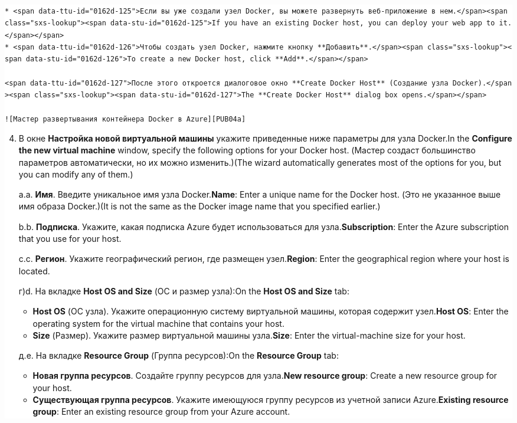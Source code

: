     * <span data-ttu-id="0162d-125">Если вы уже создали узел Docker, вы можете развернуть веб-приложение в нем.</span><span class="sxs-lookup"><span data-stu-id="0162d-125">If you have an existing Docker host, you can deploy your web app to it.</span></span>
    * <span data-ttu-id="0162d-126">Чтобы создать узел Docker, нажмите кнопку **Добавить**.</span><span class="sxs-lookup"><span data-stu-id="0162d-126">To create a new Docker host, click **Add**.</span></span>  
      
    <span data-ttu-id="0162d-127">После этого откроется диалоговое окно **Create Docker Host** (Создание узла Docker).</span><span class="sxs-lookup"><span data-stu-id="0162d-127">The **Create Docker Host** dialog box opens.</span></span>

    ![Мастер развертывания контейнера Docker в Azure][PUB04a]

4. <span data-ttu-id="0162d-129">В окне **Настройка новой виртуальной машины** укажите приведенные ниже параметры для узла Docker.</span><span class="sxs-lookup"><span data-stu-id="0162d-129">In the **Configure the new virtual machine** window, specify the following options for your Docker host.</span></span> <span data-ttu-id="0162d-130">(Мастер создаст большинство параметров автоматически, но их можно изменить.)</span><span class="sxs-lookup"><span data-stu-id="0162d-130">(The wizard automatically generates most of the options for you, but you can modify any of them.)</span></span>

   <span data-ttu-id="0162d-131">а.</span><span class="sxs-lookup"><span data-stu-id="0162d-131">a.</span></span> <span data-ttu-id="0162d-132">**Имя**. Введите уникальное имя узла Docker.</span><span class="sxs-lookup"><span data-stu-id="0162d-132">**Name**: Enter a unique name for the Docker host.</span></span> <span data-ttu-id="0162d-133">(Это не указанное выше имя образа Docker.)</span><span class="sxs-lookup"><span data-stu-id="0162d-133">(It is not the same as the Docker image name that you specified earlier.)</span></span>

   <span data-ttu-id="0162d-134">b.</span><span class="sxs-lookup"><span data-stu-id="0162d-134">b.</span></span> <span data-ttu-id="0162d-135">**Подписка**. Укажите, какая подписка Azure будет использоваться для узла.</span><span class="sxs-lookup"><span data-stu-id="0162d-135">**Subscription**: Enter the Azure subscription that you use for your host.</span></span>

   <span data-ttu-id="0162d-136">c.</span><span class="sxs-lookup"><span data-stu-id="0162d-136">c.</span></span> <span data-ttu-id="0162d-137">**Регион**. Укажите географический регион, где размещен узел.</span><span class="sxs-lookup"><span data-stu-id="0162d-137">**Region**: Enter the geographical region where your host is located.</span></span>

   <span data-ttu-id="0162d-138">г)</span><span class="sxs-lookup"><span data-stu-id="0162d-138">d.</span></span> <span data-ttu-id="0162d-139">На вкладке **Host OS and Size** (ОС и размер узла):</span><span class="sxs-lookup"><span data-stu-id="0162d-139">On the **Host OS and Size** tab:</span></span>
     * <span data-ttu-id="0162d-140">**Host OS** (ОС узла). Укажите операционную систему виртуальной машины, которая содержит узел.</span><span class="sxs-lookup"><span data-stu-id="0162d-140">**Host OS**: Enter the operating system for the virtual machine that contains your host.</span></span>
     * <span data-ttu-id="0162d-141">**Size** (Размер). Укажите размер виртуальной машины узла.</span><span class="sxs-lookup"><span data-stu-id="0162d-141">**Size**: Enter the virtual-machine size for your host.</span></span>

   <span data-ttu-id="0162d-142">д.</span><span class="sxs-lookup"><span data-stu-id="0162d-142">e.</span></span> <span data-ttu-id="0162d-143">На вкладке **Resource Group** (Группа ресурсов):</span><span class="sxs-lookup"><span data-stu-id="0162d-143">On the **Resource Group** tab:</span></span>
     * <span data-ttu-id="0162d-144">**Новая группа ресурсов**. Создайте группу ресурсов для узла.</span><span class="sxs-lookup"><span data-stu-id="0162d-144">**New resource group**: Create a new resource group for your host.</span></span>
     * <span data-ttu-id="0162d-145">**Существующая группа ресурсов**. Укажите имеющуюся группу ресурсов из учетной записи Azure.</span><span class="sxs-lookup"><span data-stu-id="0162d-145">**Existing resource group**: Enter an existing resource group from your Azure account.</span></span>


[PUB01]: ./media/azure-toolkit-for-eclipse-publish-as-docker-container/PUB01.png
[PUB02]: ./media/azure-toolkit-for-eclipse-publish-as-docker-container/PUB02.png
[PUB03]: ./media/azure-toolkit-for-eclipse-publish-as-docker-container/PUB03.png
[PUB04a]: ./media/azure-toolkit-for-eclipse-publish-as-docker-container/PUB04a.png
[PUB04b]: ./media/azure-toolkit-for-eclipse-publish-as-docker-container/PUB04b.png
[PUB04c]: ./media/azure-toolkit-for-eclipse-publish-as-docker-container/PUB04c.png
[PUB04d]: ./media/azure-toolkit-for-eclipse-publish-as-docker-container/PUB04d.png
[PUB05]: ./media/azure-toolkit-for-eclipse-publish-as-docker-container/PUB05.png
[PUB06]: ./media/azure-toolkit-for-eclipse-publish-as-docker-container/PUB06.png
[PUB07]: ./media/azure-toolkit-for-eclipse-publish-as-docker-container/PUB07.png
[PUB08]: ./media/azure-toolkit-for-eclipse-publish-as-docker-container/PUB08.png